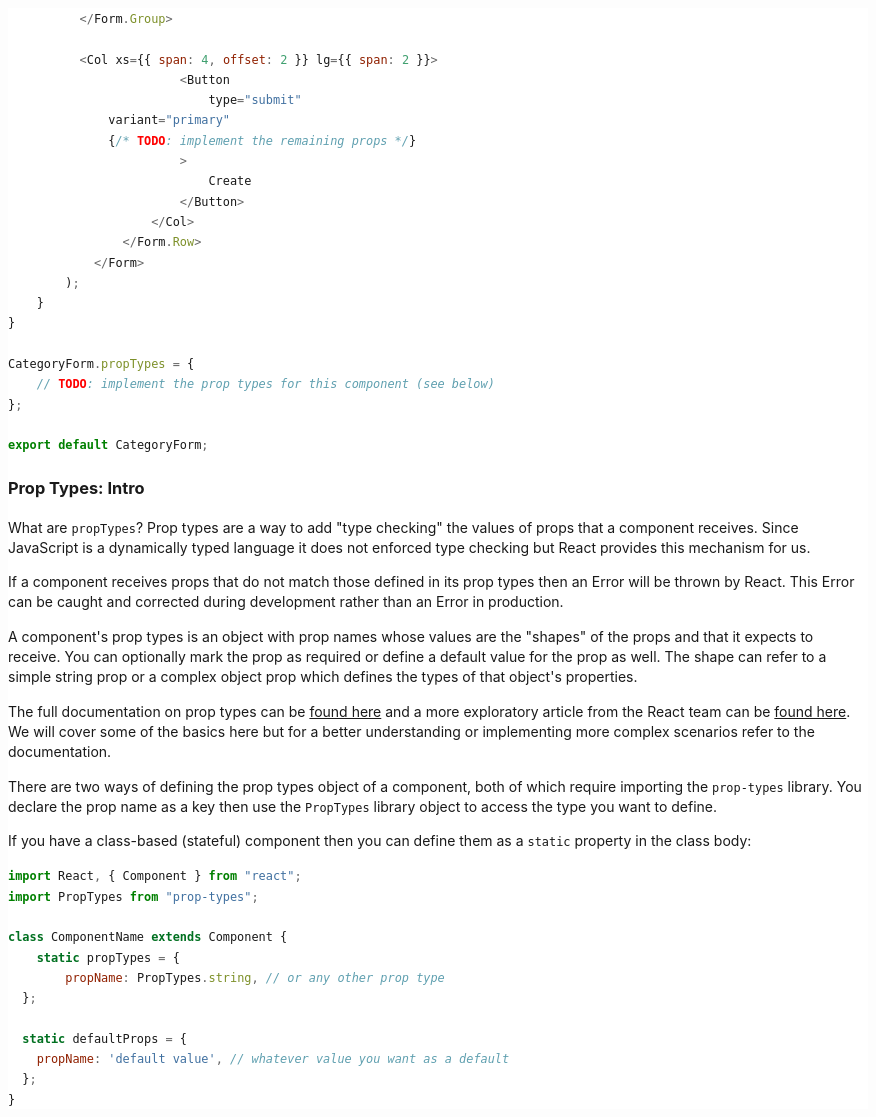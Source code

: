 ```js
          </Form.Group>

          <Col xs={{ span: 4, offset: 2 }} lg={{ span: 2 }}>
						<Button
							type="submit"
              variant="primary"
              {/* TODO: implement the remaining props */}
						>
							Create
						</Button>
					</Col>
				</Form.Row>
			</Form>
		);
	}
}

CategoryForm.propTypes = {
	// TODO: implement the prop types for this component (see below)
};

export default CategoryForm;
```

### Prop Types: Intro

What are `propTypes`? Prop types are a way to add "type checking" the values of props that a component receives. Since JavaScript is a dynamically typed language it does not enforced type checking but React provides this mechanism for us.

If a component receives props that do not match those defined in its prop types then an Error will be thrown by React. This Error can be caught and corrected during development rather than an Error in production.

A component's prop types is an object with prop names whose values are the "shapes" of the props and that it expects to receive. You can optionally mark the prop as required or define a default value for the prop as well. The shape can refer to a simple string prop or a complex object prop which defines the types of that object's properties.

The full documentation on prop types can be [found here](https://www.npmjs.com/package/prop-types) and a more exploratory article from the React team can be [found here](https://reactjs.org/docs/typechecking-with-proptypes.html). We will cover some of the basics here but for a better understanding or implementing more complex scenarios refer to the documentation.

There are two ways of defining the prop types object of a component, both of which require importing the `prop-types` library. You declare the prop name as a key then use the `PropTypes` library object to access the type you want to define.

If you have a class-based (stateful) component then you can define them as a `static` property in the class body:

```js
import React, { Component } from "react";
import PropTypes from "prop-types";

class ComponentName extends Component {
	static propTypes = {
		propName: PropTypes.string, // or any other prop type
  };
  
  static defaultProps = {
    propName: 'default value', // whatever value you want as a default
  };
}
```
